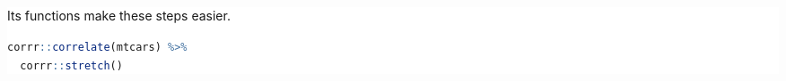 Its functions make these steps easier.


```r
corrr::correlate(mtcars) %>% 
  corrr::stretch()
```

<div data-pagedtable="false">
  <script data-pagedtable-source type="application/json">
{"columns":[{"label":["x"],"name":[1],"type":["chr"],"align":["left"]},{"label":["y"],"name":[2],"type":["chr"],"align":["left"]},{"label":["r"],"name":[3],"type":["dbl"],"align":["right"]}],"data":[{"1":"mpg","2":"mpg","3":"NA"},{"1":"mpg","2":"cyl","3":"-0.85216196"},{"1":"mpg","2":"disp","3":"-0.84755138"},{"1":"mpg","2":"hp","3":"-0.77616837"},{"1":"mpg","2":"drat","3":"0.68117191"},{"1":"mpg","2":"wt","3":"-0.86765938"},{"1":"mpg","2":"qsec","3":"0.41868403"},{"1":"mpg","2":"vs","3":"0.66403892"},{"1":"mpg","2":"am","3":"0.59983243"},{"1":"mpg","2":"gear","3":"0.48028476"},{"1":"mpg","2":"carb","3":"-0.55092507"},{"1":"cyl","2":"mpg","3":"-0.85216196"},{"1":"cyl","2":"cyl","3":"NA"},{"1":"cyl","2":"disp","3":"0.90203287"},{"1":"cyl","2":"hp","3":"0.83244745"},{"1":"cyl","2":"drat","3":"-0.69993811"},{"1":"cyl","2":"wt","3":"0.78249579"},{"1":"cyl","2":"qsec","3":"-0.59124207"},{"1":"cyl","2":"vs","3":"-0.81081180"},{"1":"cyl","2":"am","3":"-0.52260705"},{"1":"cyl","2":"gear","3":"-0.49268660"},{"1":"cyl","2":"carb","3":"0.52698829"},{"1":"disp","2":"mpg","3":"-0.84755138"},{"1":"disp","2":"cyl","3":"0.90203287"},{"1":"disp","2":"disp","3":"NA"},{"1":"disp","2":"hp","3":"0.79094859"},{"1":"disp","2":"drat","3":"-0.71021393"},{"1":"disp","2":"wt","3":"0.88797992"},{"1":"disp","2":"qsec","3":"-0.43369788"},{"1":"disp","2":"vs","3":"-0.71041589"},{"1":"disp","2":"am","3":"-0.59122704"},{"1":"disp","2":"gear","3":"-0.55556920"},{"1":"disp","2":"carb","3":"0.39497686"},{"1":"hp","2":"mpg","3":"-0.77616837"},{"1":"hp","2":"cyl","3":"0.83244745"},{"1":"hp","2":"disp","3":"0.79094859"},{"1":"hp","2":"hp","3":"NA"},{"1":"hp","2":"drat","3":"-0.44875912"},{"1":"hp","2":"wt","3":"0.65874789"},{"1":"hp","2":"qsec","3":"-0.70822339"},{"1":"hp","2":"vs","3":"-0.72309674"},{"1":"hp","2":"am","3":"-0.24320426"},{"1":"hp","2":"gear","3":"-0.12570426"},{"1":"hp","2":"carb","3":"0.74981247"},{"1":"drat","2":"mpg","3":"0.68117191"},{"1":"drat","2":"cyl","3":"-0.69993811"},{"1":"drat","2":"disp","3":"-0.71021393"},{"1":"drat","2":"hp","3":"-0.44875912"},{"1":"drat","2":"drat","3":"NA"},{"1":"drat","2":"wt","3":"-0.71244065"},{"1":"drat","2":"qsec","3":"0.09120476"},{"1":"drat","2":"vs","3":"0.44027846"},{"1":"drat","2":"am","3":"0.71271113"},{"1":"drat","2":"gear","3":"0.69961013"},{"1":"drat","2":"carb","3":"-0.09078980"},{"1":"wt","2":"mpg","3":"-0.86765938"},{"1":"wt","2":"cyl","3":"0.78249579"},{"1":"wt","2":"disp","3":"0.88797992"},{"1":"wt","2":"hp","3":"0.65874789"},{"1":"wt","2":"drat","3":"-0.71244065"},{"1":"wt","2":"wt","3":"NA"},{"1":"wt","2":"qsec","3":"-0.17471588"},{"1":"wt","2":"vs","3":"-0.55491568"},{"1":"wt","2":"am","3":"-0.69249526"},{"1":"wt","2":"gear","3":"-0.58328700"},{"1":"wt","2":"carb","3":"0.42760594"},{"1":"qsec","2":"mpg","3":"0.41868403"},{"1":"qsec","2":"cyl","3":"-0.59124207"},{"1":"qsec","2":"disp","3":"-0.43369788"},{"1":"qsec","2":"hp","3":"-0.70822339"},{"1":"qsec","2":"drat","3":"0.09120476"},{"1":"qsec","2":"wt","3":"-0.17471588"},{"1":"qsec","2":"qsec","3":"NA"},{"1":"qsec","2":"vs","3":"0.74453544"},{"1":"qsec","2":"am","3":"-0.22986086"},{"1":"qsec","2":"gear","3":"-0.21268223"},{"1":"qsec","2":"carb","3":"-0.65624923"},{"1":"vs","2":"mpg","3":"0.66403892"},{"1":"vs","2":"cyl","3":"-0.81081180"},{"1":"vs","2":"disp","3":"-0.71041589"},{"1":"vs","2":"hp","3":"-0.72309674"},{"1":"vs","2":"drat","3":"0.44027846"},{"1":"vs","2":"wt","3":"-0.55491568"},{"1":"vs","2":"qsec","3":"0.74453544"},{"1":"vs","2":"vs","3":"NA"},{"1":"vs","2":"am","3":"0.16834512"},{"1":"vs","2":"gear","3":"0.20602335"},{"1":"vs","2":"carb","3":"-0.56960714"},{"1":"am","2":"mpg","3":"0.59983243"},{"1":"am","2":"cyl","3":"-0.52260705"},{"1":"am","2":"disp","3":"-0.59122704"},{"1":"am","2":"hp","3":"-0.24320426"},{"1":"am","2":"drat","3":"0.71271113"},{"1":"am","2":"wt","3":"-0.69249526"},{"1":"am","2":"qsec","3":"-0.22986086"},{"1":"am","2":"vs","3":"0.16834512"},{"1":"am","2":"am","3":"NA"},{"1":"am","2":"gear","3":"0.79405876"},{"1":"am","2":"carb","3":"0.05753435"},{"1":"gear","2":"mpg","3":"0.48028476"},{"1":"gear","2":"cyl","3":"-0.49268660"},{"1":"gear","2":"disp","3":"-0.55556920"},{"1":"gear","2":"hp","3":"-0.12570426"},{"1":"gear","2":"drat","3":"0.69961013"},{"1":"gear","2":"wt","3":"-0.58328700"},{"1":"gear","2":"qsec","3":"-0.21268223"},{"1":"gear","2":"vs","3":"0.20602335"},{"1":"gear","2":"am","3":"0.79405876"},{"1":"gear","2":"gear","3":"NA"},{"1":"gear","2":"carb","3":"0.27407284"},{"1":"carb","2":"mpg","3":"-0.55092507"},{"1":"carb","2":"cyl","3":"0.52698829"},{"1":"carb","2":"disp","3":"0.39497686"},{"1":"carb","2":"hp","3":"0.74981247"},{"1":"carb","2":"drat","3":"-0.09078980"},{"1":"carb","2":"wt","3":"0.42760594"},{"1":"carb","2":"qsec","3":"-0.65624923"},{"1":"carb","2":"vs","3":"-0.56960714"},{"1":"carb","2":"am","3":"0.05753435"},{"1":"carb","2":"gear","3":"0.27407284"},{"1":"carb","2":"carb","3":"NA"}],"options":{"columns":{"min":{},"max":[10]},"rows":{"min":[10],"max":[10]},"pages":{}}}
  </script>
</div>
